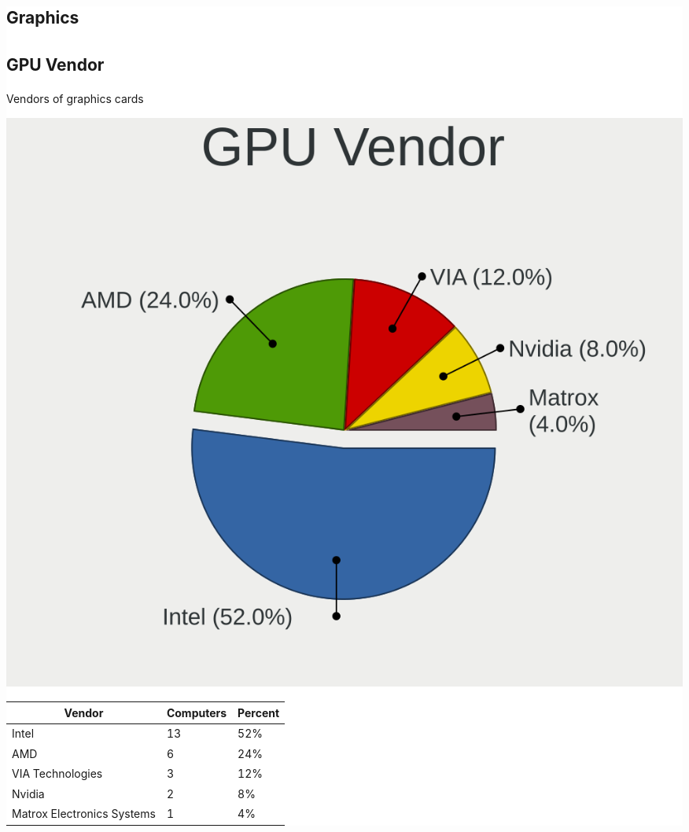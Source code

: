 Graphics
--------

GPU Vendor
----------

Vendors of graphics cards

![GPU Vendor](./All/images/pie_chart/gpu_vendor.svg)


| Vendor                     | Computers | Percent |
|----------------------------|-----------|---------|
| Intel                      | 13        | 52%     |
| AMD                        | 6         | 24%     |
| VIA Technologies           | 3         | 12%     |
| Nvidia                     | 2         | 8%      |
| Matrox Electronics Systems | 1         | 4%      |
